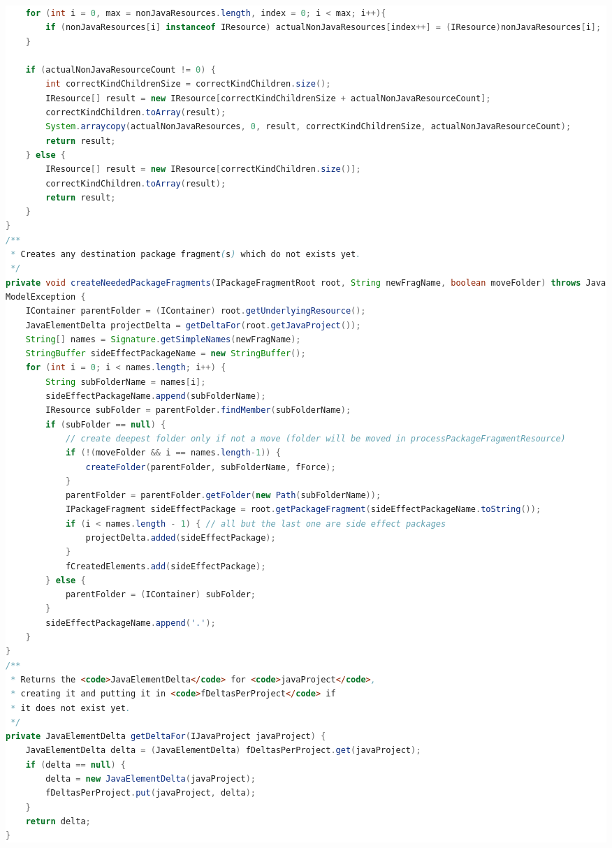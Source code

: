 ```java
	for (int i = 0, max = nonJavaResources.length, index = 0; i < max; i++){
		if (nonJavaResources[i] instanceof IResource) actualNonJavaResources[index++] = (IResource)nonJavaResources[i];
	}
	
	if (actualNonJavaResourceCount != 0) {
		int correctKindChildrenSize = correctKindChildren.size();
		IResource[] result = new IResource[correctKindChildrenSize + actualNonJavaResourceCount];
		correctKindChildren.toArray(result);
		System.arraycopy(actualNonJavaResources, 0, result, correctKindChildrenSize, actualNonJavaResourceCount);
		return result;
	} else {
		IResource[] result = new IResource[correctKindChildren.size()];
		correctKindChildren.toArray(result);
		return result;
	}
}
/**
 * Creates any destination package fragment(s) which do not exists yet.
 */
private void createNeededPackageFragments(IPackageFragmentRoot root, String newFragName, boolean moveFolder) throws JavaModelException {
	IContainer parentFolder = (IContainer) root.getUnderlyingResource();
	JavaElementDelta projectDelta = getDeltaFor(root.getJavaProject());
	String[] names = Signature.getSimpleNames(newFragName);
	StringBuffer sideEffectPackageName = new StringBuffer();
	for (int i = 0; i < names.length; i++) {
		String subFolderName = names[i];
		sideEffectPackageName.append(subFolderName);
		IResource subFolder = parentFolder.findMember(subFolderName);
		if (subFolder == null) {
			// create deepest folder only if not a move (folder will be moved in processPackageFragmentResource)
			if (!(moveFolder && i == names.length-1)) {
				createFolder(parentFolder, subFolderName, fForce);
			}
			parentFolder = parentFolder.getFolder(new Path(subFolderName));
			IPackageFragment sideEffectPackage = root.getPackageFragment(sideEffectPackageName.toString());
			if (i < names.length - 1) { // all but the last one are side effect packages
				projectDelta.added(sideEffectPackage);
			}
			fCreatedElements.add(sideEffectPackage);
		} else {
			parentFolder = (IContainer) subFolder;
		}
		sideEffectPackageName.append('.');
	}
}
/**
 * Returns the <code>JavaElementDelta</code> for <code>javaProject</code>,
 * creating it and putting it in <code>fDeltasPerProject</code> if
 * it does not exist yet.
 */
private JavaElementDelta getDeltaFor(IJavaProject javaProject) {
	JavaElementDelta delta = (JavaElementDelta) fDeltasPerProject.get(javaProject);
	if (delta == null) {
		delta = new JavaElementDelta(javaProject);
		fDeltasPerProject.put(javaProject, delta);
	}
	return delta;
}
```